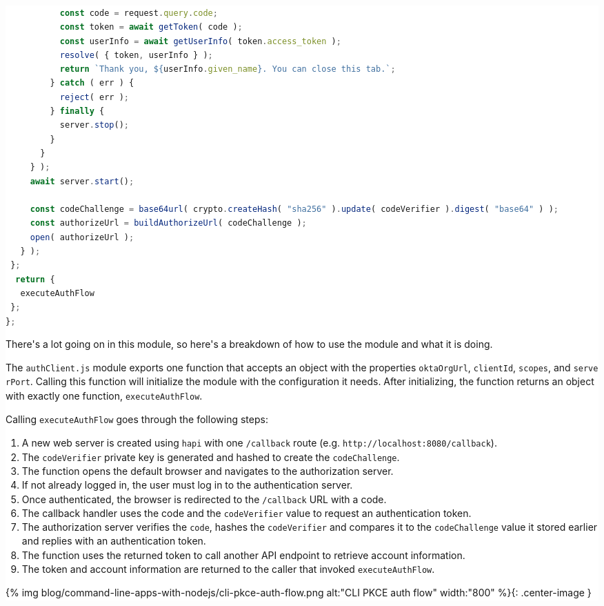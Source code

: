 ```javascript
           const code = request.query.code;
           const token = await getToken( code );
           const userInfo = await getUserInfo( token.access_token );
           resolve( { token, userInfo } );
           return `Thank you, ${userInfo.given_name}. You can close this tab.`;
         } catch ( err ) {
           reject( err );
         } finally {
           server.stop();
         }
       }
     } );
     await server.start();

     const codeChallenge = base64url( crypto.createHash( "sha256" ).update( codeVerifier ).digest( "base64" ) );
     const authorizeUrl = buildAuthorizeUrl( codeChallenge );
     open( authorizeUrl );
   } );
 };
  return {
   executeAuthFlow
 };
};
```

There's a lot going on in this module, so here's a breakdown of how to use the module and what it is doing.

The `authClient.js` module exports one function that accepts an object with the properties `oktaOrgUrl`, `clientId`, `scopes`, and `serverPort`. Calling this function will initialize the module with the configuration it needs. After initializing, the function returns an object with exactly one function, `executeAuthFlow`.

Calling `executeAuthFlow` goes through the following steps:

1. A new web server is created using `hapi` with one `/callback` route (e.g. `http://localhost:8080/callback`).
1. The `codeVerifier` private key is generated and hashed to create the `codeChallenge`.
1. The function opens the default browser and navigates to the authorization server.
1. If not already logged in, the user must log in to the authentication server.
1. Once authenticated, the browser is redirected to the `/callback` URL with a code.
1. The callback handler uses the code and the `codeVerifier` value to request an authentication token.
1. The authorization server verifies the `code`, hashes the `codeVerifier` and compares it to the `codeChallenge` value it stored earlier and replies with an authentication token.
1. The function uses the returned token to call another API endpoint to retrieve account information.
1. The token and account information are returned to the caller that invoked `executeAuthFlow`.

{% img blog/command-line-apps-with-nodejs/cli-pkce-auth-flow.png alt:"CLI PKCE auth flow" width:"800" %}{: .center-image }

